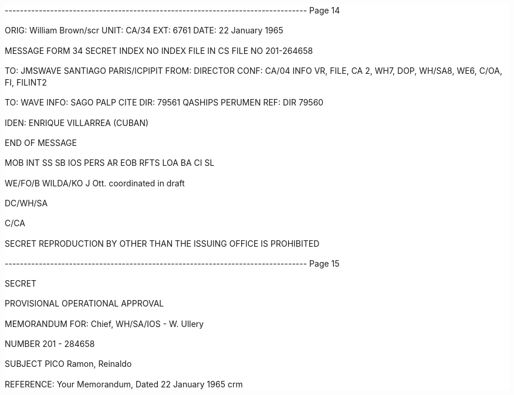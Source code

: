 -------------------------------------------------------------------------------- Page 14

ORIG: William Brown/scr
UNIT: CA/34
EXT: 6761
DATE: 22 January 1965

MESSAGE FORM 34
SECRET
INDEX
NO INDEX
FILE IN CS FILE NO 201-264658

TO: JMSWAVE SANTIAGO PARIS/ICPIPIT
FROM: DIRECTOR
CONF: CA/04 INFO VR, FILE, CA 2, WH7, DOP, WH/SA8, WE6, C/OA, FI, FILINT2

TO: WAVE INFO: SAGO PALP CITE DIR: 79561
QASHIPS PERUMEN
REF: DIR 79560

IDEN: ENRIQUE VILLARREA (CUBAN)

END OF MESSAGE


MOB INT SS SB
IOS PERS AR
EOB RFTS LOA BA
CI SL





WE/FO/B
WILDA/KO J Ott. coordinated in draft

DC/WH/SA

C/CA

SECRET
REPRODUCTION BY OTHER THAN THE ISSUING OFFICE IS PROHIBITED


-------------------------------------------------------------------------------- Page 15

SECRET

PROVISIONAL OPERATIONAL APPROVAL

MEMORANDUM FOR: Chief,
WH/SA/IOS - W. Ullery

NUMBER
201 - 284658

SUBJECT
PICO Ramon, Reinaldo

REFERENCE: Your Memorandum, Dated
22 January 1965 crm

